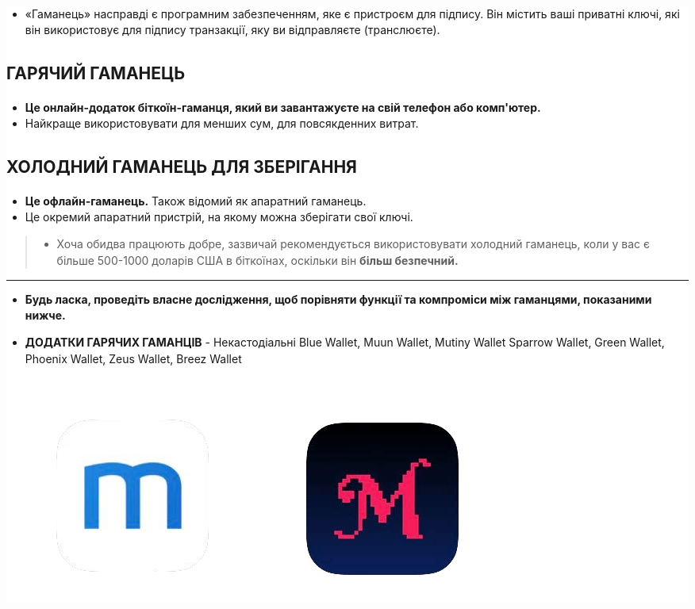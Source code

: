 * «Гаманець» насправді є програмним забезпеченням, яке є
пристроєм для підпису. Він містить ваші приватні ключі, які він
використовує для підпису транзакції, яку ви відправляєте (транслюєте).

## ГАРЯЧИЙ ГАМАНЕЦЬ
* **Це онлайн-додаток біткоїн-гаманця, який ви завантажуєте на свій телефон або комп'ютер.**
* Найкраще використовувати для менших сум, для повсякденних
витрат.
## ХОЛОДНИЙ ГАМАНЕЦЬ ДЛЯ ЗБЕРІГАННЯ
* **Це офлайн-гаманець.** Також відомий як апаратний
гаманець.
* Це окремий апаратний пристрій, на якому можна зберігати
свої ключі.

>* Хоча обидва працюють добре, зазвичай рекомендується
використовувати холодний гаманець, коли у вас є більше
500-1000 доларів США в біткоїнах, оскільки він **більш безпечний.**

---
* **Будь ласка, проведіть власне дослідження, щоб порівняти функції та
компроміси між гаманцями, показаними нижче.**

* **ДОДАТКИ ГАРЯЧИХ ГАМАНЦІВ** - Некастодіальні
Blue Wallet, Muun Wallet, Mutiny Wallet
Sparrow Wallet, Green Wallet, Phoenix
Wallet, Zeus Wallet, Breez Wallet

![m](figure-011-m.png)
![M](figure-012-M.png)